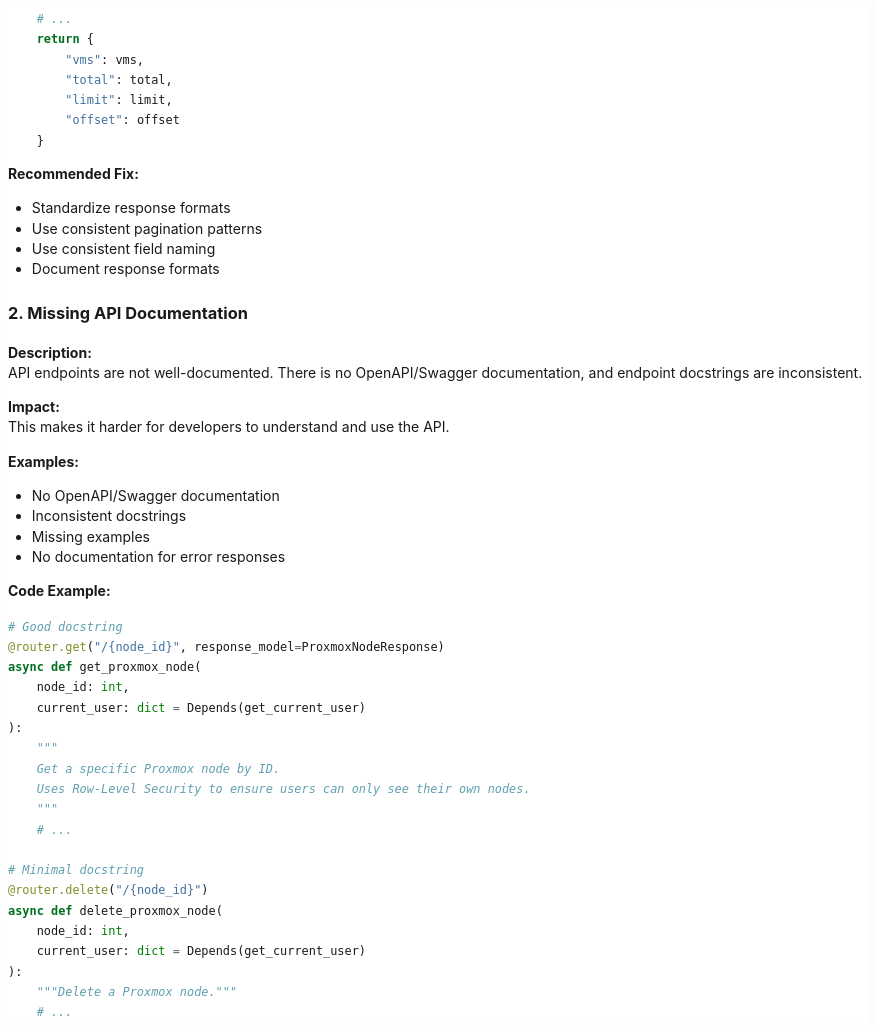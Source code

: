 ```python
    # ...
    return {
        "vms": vms,
        "total": total,
        "limit": limit,
        "offset": offset
    }
```

**Recommended Fix:**
- Standardize response formats
- Use consistent pagination patterns
- Use consistent field naming
- Document response formats

### 2. Missing API Documentation

**Description:**  
API endpoints are not well-documented. There is no OpenAPI/Swagger documentation, and endpoint docstrings are inconsistent.

**Impact:**  
This makes it harder for developers to understand and use the API.

**Examples:**
- No OpenAPI/Swagger documentation
- Inconsistent docstrings
- Missing examples
- No documentation for error responses

**Code Example:**
```python
# Good docstring
@router.get("/{node_id}", response_model=ProxmoxNodeResponse)
async def get_proxmox_node(
    node_id: int,
    current_user: dict = Depends(get_current_user)
):
    """
    Get a specific Proxmox node by ID.
    Uses Row-Level Security to ensure users can only see their own nodes.
    """
    # ...

# Minimal docstring
@router.delete("/{node_id}")
async def delete_proxmox_node(
    node_id: int,
    current_user: dict = Depends(get_current_user)
):
    """Delete a Proxmox node."""
    # ...
```
